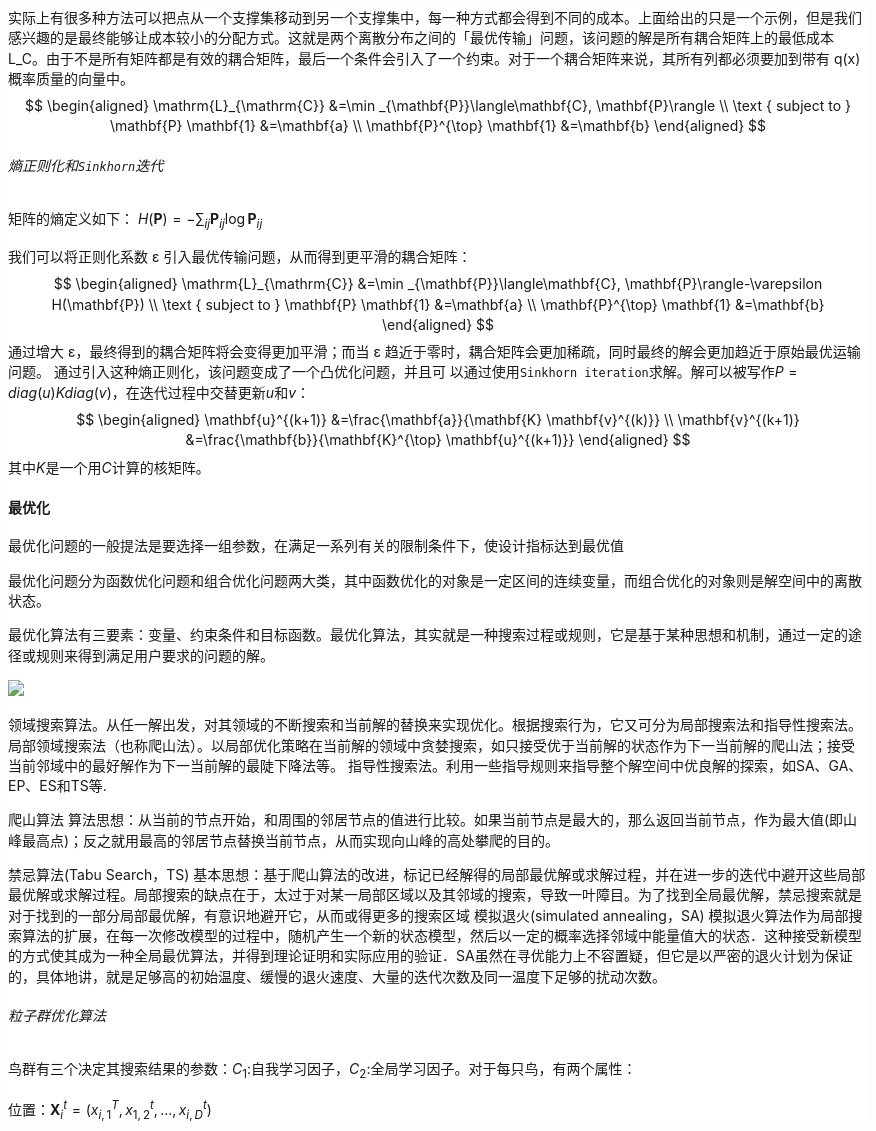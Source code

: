 实际上有很多种方法可以把点从一个支撑集移动到另一个支撑集中，每一种方式都会得到不同的成本。上面给出的只是一个示例，但是我们感兴趣的是最终能够让成本较小的分配方式。这就是两个离散分布之间的「最优传输」问题，该问题的解是所有耦合矩阵上的最低成本 L_C。由于不是所有矩阵都是有效的耦合矩阵，最后一个条件会引入了一个约束。对于一个耦合矩阵来说，其所有列都必须要加到带有 q(x) 概率质量的向量中。
$$
\begin{aligned} \mathrm{L}_{\mathrm{C}} &=\min _{\mathbf{P}}\langle\mathbf{C}, \mathbf{P}\rangle \\ \text { subject to } \mathbf{P} \mathbf{1} &=\mathbf{a} \\ \mathbf{P}^{\top} \mathbf{1} &=\mathbf{b} \end{aligned}
$$

######  熵正则化和`Sinkhorn`迭代 

 矩阵的熵定义如下： $H(\mathbf{P})=-\sum_{i j} \mathbf{P}_{i j} \log \mathbf{P}_{i j}$

 我们可以将正则化系数 ε 引入最优传输问题，从而得到更平滑的耦合矩阵： 
$$
\begin{aligned} \mathrm{L}_{\mathrm{C}} &=\min _{\mathbf{P}}\langle\mathbf{C}, \mathbf{P}\rangle-\varepsilon H(\mathbf{P}) \\ \text { subject to } \mathbf{P} \mathbf{1} &=\mathbf{a} \\ \mathbf{P}^{\top} \mathbf{1} &=\mathbf{b} \end{aligned}
$$
 通过增大 ε，最终得到的耦合矩阵将会变得更加平滑；而当 ε 趋近于零时，耦合矩阵会更加稀疏，同时最终的解会更加趋近于原始最优运输问题。  通过引入这种熵正则化，该问题变成了一个凸优化问题，并且可 以通过使用`Sinkhorn iteration`求解。解可以被写作$P=diag(u)Kdiag(v)$，在迭代过程中交替更新$u$和$v$： 
$$
\begin{aligned} \mathbf{u}^{(k+1)} &=\frac{\mathbf{a}}{\mathbf{K} \mathbf{v}^{(k)}} \\ \mathbf{v}^{(k+1)} &=\frac{\mathbf{b}}{\mathbf{K}^{\top} \mathbf{u}^{(k+1)}} \end{aligned}
$$
 其中$K$是一个用$C$计算的核矩阵。 

#### 最优化

最优化问题的一般提法是要选择一组参数，在满足一系列有关的限制条件下，使设计指标达到最优值

最优化问题分为函数优化问题和组合优化问题两大类，其中函数优化的对象是一定区间的连续变量，而组合优化的对象则是解空间中的离散状态。

最优化算法有三要素：变量、约束条件和目标函数。最优化算法，其实就是一种搜索过程或规则，它是基于某种思想和机制，通过一定的途径或规则来得到满足用户要求的问题的解。

![](D:/MarkDown/picture/1/126.png)

领域搜索算法。从任一解出发，对其领域的不断搜索和当前解的替换来实现优化。根据搜索行为，它又可分为局部搜索法和指导性搜索法。
局部领域搜索法（也称爬山法）。以局部优化策略在当前解的领域中贪婪搜索，如只接受优于当前解的状态作为下一当前解的爬山法；接受当前邻域中的最好解作为下一当前解的最陡下降法等。
指导性搜索法。利用一些指导规则来指导整个解空间中优良解的探索，如SA、GA、EP、ES和TS等.

爬山算法
算法思想：从当前的节点开始，和周围的邻居节点的值进行比较。如果当前节点是最大的，那么返回当前节点，作为最大值(即山峰最高点)；反之就用最高的邻居节点替换当前节点，从而实现向山峰的高处攀爬的目的。

禁忌算法(Tabu Search，TS)
基本思想：基于爬山算法的改进，标记已经解得的局部最优解或求解过程，并在进一步的迭代中避开这些局部最优解或求解过程。局部搜索的缺点在于，太过于对某一局部区域以及其邻域的搜索，导致一叶障目。为了找到全局最优解，禁忌搜索就是对于找到的一部分局部最优解，有意识地避开它，从而或得更多的搜索区域
模拟退火(simulated annealing，SA)
模拟退火算法作为局部搜索算法的扩展，在每一次修改模型的过程中，随机产生一个新的状态模型，然后以一定的概率选择邻域中能量值大的状态．这种接受新模型的方式使其成为一种全局最优算法，并得到理论证明和实际应用的验证．SA虽然在寻优能力上不容置疑，但它是以严密的退火计划为保证的，具体地讲，就是足够高的初始温度、缓慢的退火速度、大量的迭代次数及同一温度下足够的扰动次数。

###### 粒子群优化算法

鸟群有三个决定其搜索结果的参数：$C_1$:自我学习因子，$C_2$:全局学习因子。对于每只鸟，有两个属性：

位置：$\mathbf{X}_i^t = (x_{i,1}^T,x_{1,2}^t,\dots, x_{i,D}^t)$
